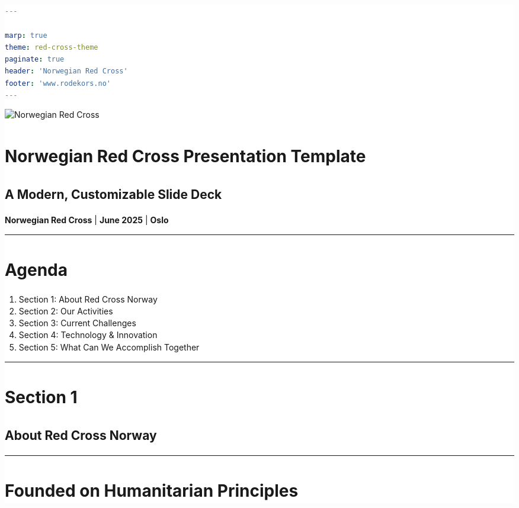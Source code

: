 ```yaml
---

marp: true
theme: red-cross-theme
paginate: true
header: 'Norwegian Red Cross'
footer: 'www.rodekors.no'
---
```






<img src="https://upload.wikimedia.org/wikipedia/commons/8/81/Norwegian_Red_Cross_logo.svg" alt="Norwegian Red Cross" style="height: 40px;">

# Norwegian Red Cross Presentation Template

## A Modern, Customizable Slide Deck 
**Norwegian Red Cross** | **June 2025** | **Oslo**

---




# Agenda

1. Section 1: About Red Cross Norway
2. Section 2: Our Activities
3. Section 3: Current Challenges
4. Section 4: Technology & Innovation
5. Section 5: What Can We Accomplish Together

---





# Section 1
## About Red Cross Norway



---




# Founded on Humanitarian Principles

